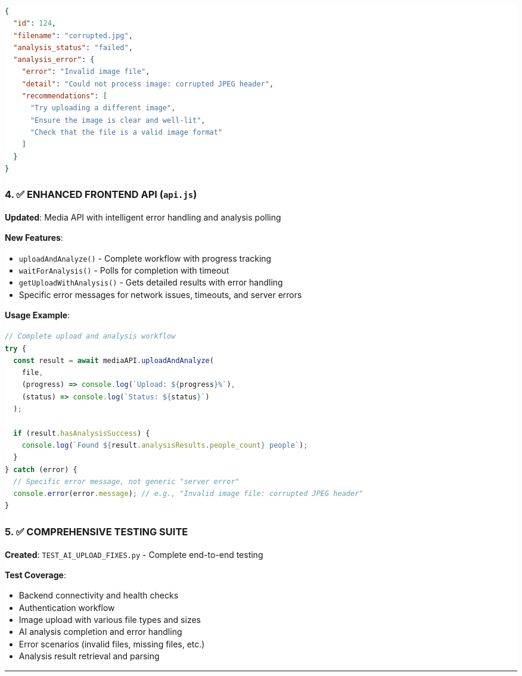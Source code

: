 ```json
{
  "id": 124,
  "filename": "corrupted.jpg",
  "analysis_status": "failed",
  "analysis_error": {
    "error": "Invalid image file",
    "detail": "Could not process image: corrupted JPEG header",
    "recommendations": [
      "Try uploading a different image",
      "Ensure the image is clear and well-lit",
      "Check that the file is a valid image format"
    ]
  }
}
```

### 4. ✅ ENHANCED FRONTEND API (`api.js`)

**Updated**: Media API with intelligent error handling and analysis polling

**New Features**:
- `uploadAndAnalyze()` - Complete workflow with progress tracking
- `waitForAnalysis()` - Polls for completion with timeout
- `getUploadWithAnalysis()` - Gets detailed results with error handling
- Specific error messages for network issues, timeouts, and server errors

**Usage Example**:
```javascript
// Complete upload and analysis workflow
try {
  const result = await mediaAPI.uploadAndAnalyze(
    file, 
    (progress) => console.log(`Upload: ${progress}%`),
    (status) => console.log(`Status: ${status}`)
  );
  
  if (result.hasAnalysisSuccess) {
    console.log(`Found ${result.analysisResults.people_count} people`);
  }
} catch (error) {
  // Specific error message, not generic "server error"
  console.error(error.message); // e.g., "Invalid image file: corrupted JPEG header"
}
```

### 5. ✅ COMPREHENSIVE TESTING SUITE

**Created**: `TEST_AI_UPLOAD_FIXES.py` - Complete end-to-end testing

**Test Coverage**:
- Backend connectivity and health checks
- Authentication workflow
- Image upload with various file types and sizes
- AI analysis completion and error handling
- Error scenarios (invalid files, missing files, etc.)
- Analysis result retrieval and parsing

---